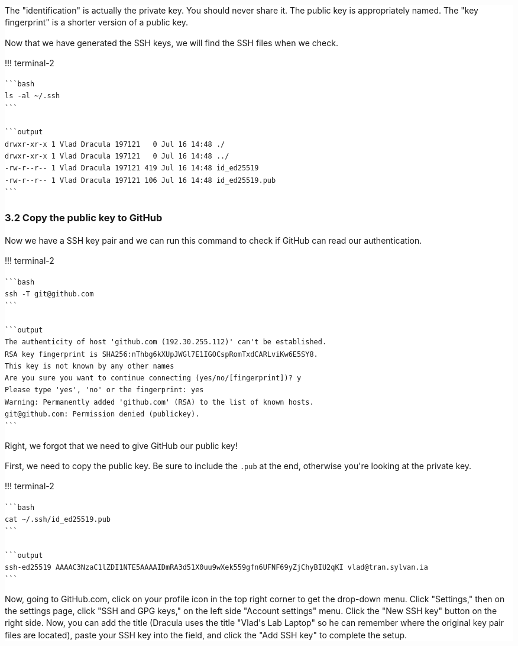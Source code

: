 The "identification" is actually the private key. You should never share it. The public key is appropriately named. The "key fingerprint"
is a shorter version of a public key.

Now that we have generated the SSH keys, we will find the SSH files when we check.

!!! terminal-2

    ```bash
    ls -al ~/.ssh
    ```

    ```output
    drwxr-xr-x 1 Vlad Dracula 197121   0 Jul 16 14:48 ./
    drwxr-xr-x 1 Vlad Dracula 197121   0 Jul 16 14:48 ../
    -rw-r--r-- 1 Vlad Dracula 197121 419 Jul 16 14:48 id_ed25519
    -rw-r--r-- 1 Vlad Dracula 197121 106 Jul 16 14:48 id_ed25519.pub
    ```

### 3\.2 Copy the public key to GitHub

Now we have a SSH key pair and we can run this command to check if GitHub can read our authentication.

!!! terminal-2

    ```bash
    ssh -T git@github.com
    ```

    ```output
    The authenticity of host 'github.com (192.30.255.112)' can't be established.
    RSA key fingerprint is SHA256:nThbg6kXUpJWGl7E1IGOCspRomTxdCARLviKw6E5SY8.
    This key is not known by any other names
    Are you sure you want to continue connecting (yes/no/[fingerprint])? y
    Please type 'yes', 'no' or the fingerprint: yes
    Warning: Permanently added 'github.com' (RSA) to the list of known hosts.
    git@github.com: Permission denied (publickey).
    ```

Right, we forgot that we need to give GitHub our public key!

First, we need to copy the public key. Be sure to include the `.pub` at the end, otherwise you're looking at the private key.

!!! terminal-2

    ```bash
    cat ~/.ssh/id_ed25519.pub
    ```

    ```output
    ssh-ed25519 AAAAC3NzaC1lZDI1NTE5AAAAIDmRA3d51X0uu9wXek559gfn6UFNF69yZjChyBIU2qKI vlad@tran.sylvan.ia
    ```

Now, going to GitHub.com, click on your profile icon in the top right corner to get the drop-down menu. Click "Settings," then on the
settings page, click "SSH and GPG keys," on the left side "Account settings" menu. Click the "New SSH key" button on the right side. Now,
you can add the title (Dracula uses the title "Vlad's Lab Laptop" so he can remember where the original key pair
files are located), paste your SSH key into the field, and click the "Add SSH key" to complete the setup.
